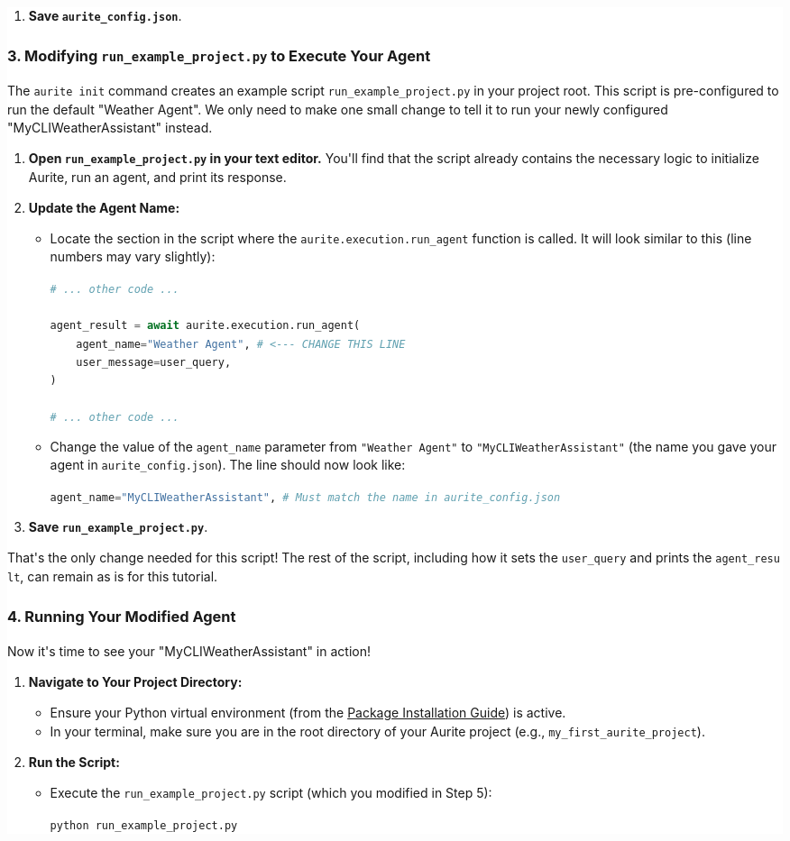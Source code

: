 1.  **Save `aurite_config.json`**.

### 3. Modifying `run_example_project.py` to Execute Your Agent

The `aurite init` command creates an example script `run_example_project.py` in your project root. This script is pre-configured to run the default "Weather Agent". We only need to make one small change to tell it to run your newly configured "MyCLIWeatherAssistant" instead.

1.  **Open `run_example_project.py` in your text editor.**
    You'll find that the script already contains the necessary logic to initialize Aurite, run an agent, and print its response.

2.  **Update the Agent Name:**
    *   Locate the section in the script where the `aurite.execution.run_agent` function is called. It will look similar to this (line numbers may vary slightly):
        ```python
        # ... other code ...

        agent_result = await aurite.execution.run_agent(
            agent_name="Weather Agent", # <--- CHANGE THIS LINE
            user_message=user_query,
        )

        # ... other code ...
        ```
    *   Change the value of the `agent_name` parameter from `"Weather Agent"` to `"MyCLIWeatherAssistant"` (the name you gave your agent in `aurite_config.json`).
        The line should now look like:
        ```python
        agent_name="MyCLIWeatherAssistant", # Must match the name in aurite_config.json
        ```

3.  **Save `run_example_project.py`**.

That's the only change needed for this script! The rest of the script, including how it sets the `user_query` and prints the `agent_result`, can remain as is for this tutorial.

### 4. Running Your Modified Agent

Now it's time to see your "MyCLIWeatherAssistant" in action!

1.  **Navigate to Your Project Directory:**
    *   Ensure your Python virtual environment (from the [Package Installation Guide](../../package_installation_guide.md)) is active.
    *   In your terminal, make sure you are in the root directory of your Aurite project (e.g., `my_first_aurite_project`).

2.  **Run the Script:**
    *   Execute the `run_example_project.py` script (which you modified in Step 5):
        ```bash
        python run_example_project.py
        ```

